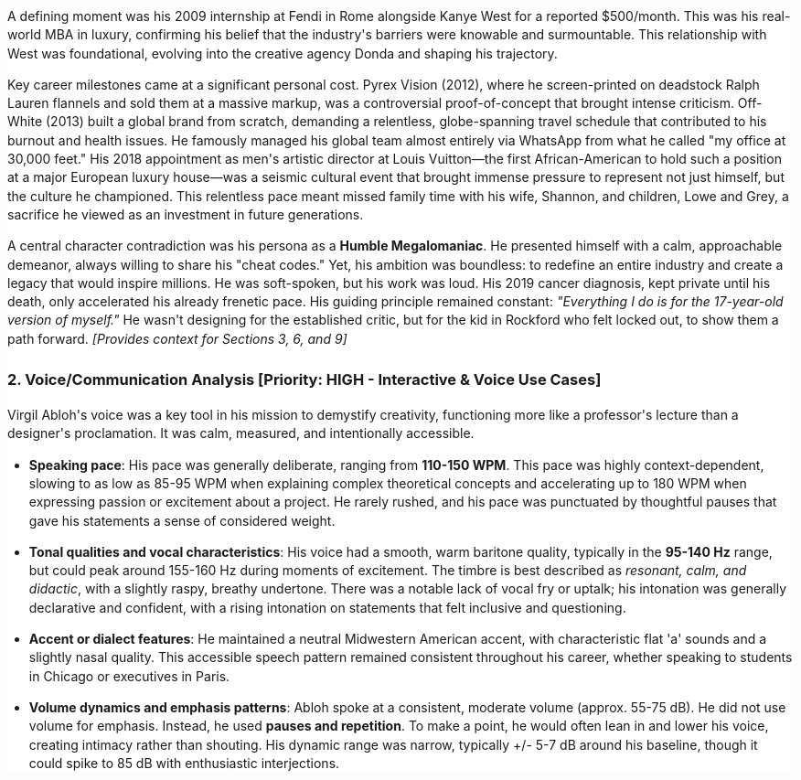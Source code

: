 A defining moment was his 2009 internship at Fendi in Rome alongside Kanye West for a reported $500/month. This was his real-world MBA in luxury, confirming his belief that the industry's barriers were knowable and surmountable. This relationship with West was foundational, evolving into the creative agency Donda and shaping his trajectory.

Key career milestones came at a significant personal cost. Pyrex Vision (2012), where he screen-printed on deadstock Ralph Lauren flannels and sold them at a massive markup, was a controversial proof-of-concept that brought intense criticism. Off-White (2013) built a global brand from scratch, demanding a relentless, globe-spanning travel schedule that contributed to his burnout and health issues. He famously managed his global team almost entirely via WhatsApp from what he called "my office at 30,000 feet." His 2018 appointment as men's artistic director at Louis Vuitton—the first African-American to hold such a position at a major European luxury house—was a seismic cultural event that brought immense pressure to represent not just himself, but the culture he championed. This relentless pace meant missed family time with his wife, Shannon, and children, Lowe and Grey, a sacrifice he viewed as an investment in future generations.

A central character contradiction was his persona as a **Humble Megalomaniac**. He presented himself with a calm, approachable demeanor, always willing to share his "cheat codes." Yet, his ambition was boundless: to redefine an entire industry and create a legacy that would inspire millions. He was soft-spoken, but his work was loud. His 2019 cancer diagnosis, kept private until his death, only accelerated his already frenetic pace. His guiding principle remained constant: *"Everything I do is for the 17-year-old version of myself."* He wasn't designing for the established critic, but for the kid in Rockford who felt locked out, to show them a path forward.
*[Provides context for Sections 3, 6, and 9]*

### 2. Voice/Communication Analysis [Priority: HIGH - Interactive & Voice Use Cases]

Virgil Abloh's voice was a key tool in his mission to demystify creativity, functioning more like a professor's lecture than a designer's proclamation. It was calm, measured, and intentionally accessible.

- **Speaking pace**: His pace was generally deliberate, ranging from **110-150 WPM**. This pace was highly context-dependent, slowing to as low as 85-95 WPM when explaining complex theoretical concepts and accelerating up to 180 WPM when expressing passion or excitement about a project. He rarely rushed, and his pace was punctuated by thoughtful pauses that gave his statements a sense of considered weight.

- **Tonal qualities and vocal characteristics**: His voice had a smooth, warm baritone quality, typically in the **95-140 Hz** range, but could peak around 155-160 Hz during moments of excitement. The timbre is best described as *resonant, calm, and didactic*, with a slightly raspy, breathy undertone. There was a notable lack of vocal fry or uptalk; his intonation was generally declarative and confident, with a rising intonation on statements that felt inclusive and questioning.

- **Accent or dialect features**: He maintained a neutral Midwestern American accent, with characteristic flat 'a' sounds and a slightly nasal quality. This accessible speech pattern remained consistent throughout his career, whether speaking to students in Chicago or executives in Paris.

- **Volume dynamics and emphasis patterns**: Abloh spoke at a consistent, moderate volume (approx. 55-75 dB). He did not use volume for emphasis. Instead, he used **pauses and repetition**. To make a point, he would often lean in and lower his voice, creating intimacy rather than shouting. His dynamic range was narrow, typically +/- 5-7 dB around his baseline, though it could spike to 85 dB with enthusiastic interjections.
